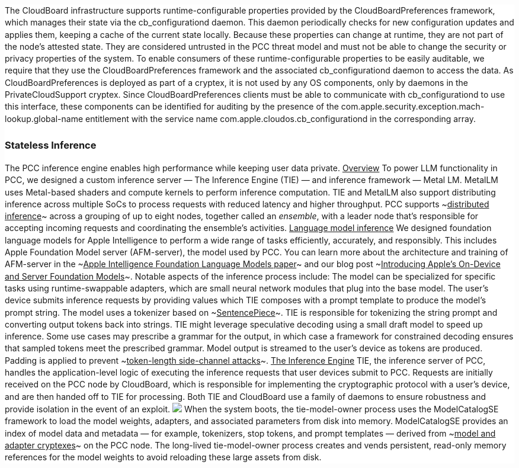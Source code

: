 The CloudBoard infrastructure supports runtime-configurable properties provided by the CloudBoardPreferences framework, which manages their state via the cb_configurationd daemon. This daemon periodically checks for new configuration updates and applies them, keeping a cache of the current state locally. Because these properties can change at runtime, they are not part of the node’s attested state. They are considered untrusted in the PCC threat model and must not be able to change the security or privacy properties of the system.
To enable consumers of these runtime-configurable properties to be easily auditable, we require that they use the CloudBoardPreferences framework and the associated cb_configurationd daemon to access the data. As CloudBoardPreferences is deployed as part of a cryptex, it is not used by any OS components, only by daemons in the PrivateCloudSupport cryptex. Since CloudBoardPreferences clients must be able to communicate with cb_configurationd to use this interface, these components can be identified for auditing by the presence of the com.apple.security.exception.mach-lookup.global-name entitlement with the service name com.apple.cloudos.cb_configurationd in the corresponding array.

### Stateless Inference
The PCC inference engine enables high performance while keeping user data private.
[Overview](https://security.apple.com/documentation/private-cloud-compute/statelessinference#overview)
To power LLM functionality in PCC, we designed a custom inference server — The Inference Engine (TIE) — and inference framework — Metal LM. MetalLM uses Metal-based shaders and compute kernels to perform inference computation.
TIE and MetalLM also support distributing inference across multiple SoCs to process requests with reduced latency and higher throughput. PCC supports ~[distributed inference](https://security.apple.com/documentation/private-cloud-compute/statelessinference#Distributed-inference)~ across a grouping of up to eight nodes, together called an *ensemble*, with a leader node that’s responsible for accepting incoming requests and coordinating the ensemble’s activities.
[Language model inference](https://security.apple.com/documentation/private-cloud-compute/statelessinference#Language-model-inference)
We designed foundation language models for Apple Intelligence to perform a wide range of tasks efficiently, accurately, and responsibly. This includes Apple Foundation Model server (AFM-server), the model used by PCC. You can learn more about the architecture and training of AFM-server in the ~[Apple Intelligence Foundation Language Models paper](https://machinelearning.apple.com/research/apple-intelligence-foundation-language-models)~ and our blog post ~[Introducing Apple’s On-Device and Server Foundation Models](https://machinelearning.apple.com/research/introducing-apple-foundation-models)~.
Notable aspects of the inference process include:
The model can be specialized for specific tasks using runtime-swappable adapters, which are small neural network modules that plug into the base model.
The user’s device submits inference requests by providing values which TIE composes with a prompt template to produce the model’s prompt string.
The model uses a tokenizer based on ~[SentencePiece](https://github.com/google/sentencepiece)~. TIE is responsible for tokenizing the string prompt and converting output tokens back into strings.
TIE might leverage speculative decoding using a small draft model to speed up inference.
Some use cases may prescribe a grammar for the output, in which case a framework for constrained decoding ensures that sampled tokens meet the prescribed grammar.
Model output is streamed to the user’s device as tokens are produced. Padding is applied to prevent ~[token-length side-channel attacks](https://arxiv.org/abs/2403.09751)~.
[The Inference Engine](https://security.apple.com/documentation/private-cloud-compute/statelessinference#The-Inference-Engine)
TIE, the inference server of PCC, handles the application-level logic of executing the inference requests that user devices submit to PCC. Requests are initially received on the PCC node by CloudBoard, which is responsible for implementing the cryptographic protocol with a user’s device, and are then handed off to TIE for processing. Both TIE and CloudBoard use a family of daemons to ensure robustness and provide isolation in the event of an exploit.
![](pcc-guide/distributed-inference~dark@2x.png)
When the system boots, the tie-model-owner process uses the ModelCatalogSE framework to load the model weights, adapters, and associated parameters from disk into memory. ModelCatalogSE provides an index of model data and metadata — for example, tokenizers, stop tokens, and prompt templates — derived from ~[model and adapter cryptexes](https://security.apple.com/documentation/private-cloud-compute/softwarelayering#Foundation-model-and-adapter-cryptexes)~ on the PCC node. The long-lived tie-model-owner process creates and vends persistent, read-only memory references for the model weights to avoid reloading these large assets from disk.